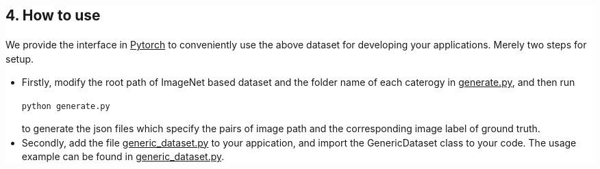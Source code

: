 ## 4. How to use
We provide the interface in [Pytorch](https://pytorch.org/) to conveniently use the above dataset for developing your applications. Merely two steps for setup.
- Firstly, modify the root path of ImageNet based dataset and the folder name of each caterogy in [generate.py](generate.py), and then run 
  ```
  python generate.py
  ```  
  to generate the json files which specify the pairs of image path and the corresponding image label of ground truth.
- Secondly, add the file [generic_dataset.py](generic_dataset.py) to your appication, and import the GenericDataset class to your code. The usage example can be found in [generic_dataset.py](generic_dataset.py).
 


